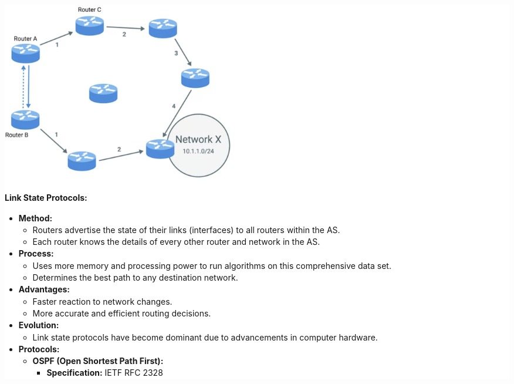   <img src="https://github.com/JavadZandiyeh/Coursera-The-Bits-and-Bytes-of-Computer-Networking/blob/main/images/Screenshot%202024-08-07%20at%2023.32.33.png" height="300">
</p>

**Link State Protocols:**
- **Method:**
  - Routers advertise the state of their links (interfaces) to all routers within the AS.
  - Each router knows the details of every other router and network in the AS.
- **Process:**
  - Uses more memory and processing power to run algorithms on this comprehensive data set.
  - Determines the best path to any destination network.
- **Advantages:**
  - Faster reaction to network changes.
  - More accurate and efficient routing decisions.
- **Evolution:**
  - Link state protocols have become dominant due to advancements in computer hardware.
- **Protocols:**
  - **OSPF (Open Shortest Path First):**
	  - **Specification:** IETF RFC 2328 
<p align="center">